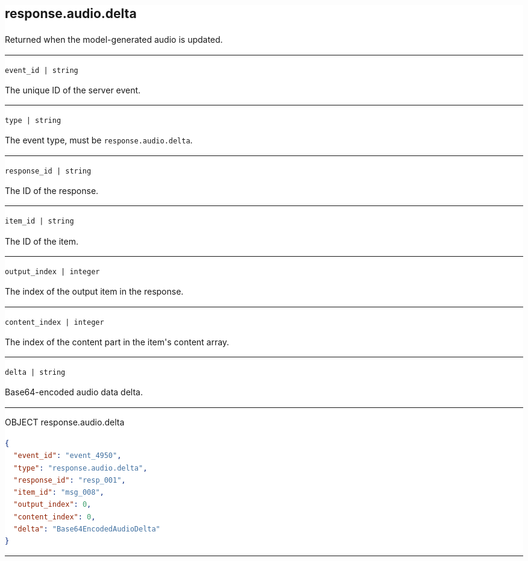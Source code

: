 ## response.audio.delta

Returned when the model-generated audio is updated.

---

`event_id | string`

The unique ID of the server event.

---

`type | string`

The event type, must be `response.audio.delta`.

---

`response_id | string`

The ID of the response.

---

`item_id | string`

The ID of the item.

---

`output_index | integer`

The index of the output item in the response.

---

`content_index | integer`

The index of the content part in the item's content array.

---

`delta | string`

Base64-encoded audio data delta.

---

OBJECT response.audio.delta

```json
{
  "event_id": "event_4950",
  "type": "response.audio.delta",
  "response_id": "resp_001",
  "item_id": "msg_008",
  "output_index": 0,
  "content_index": 0,
  "delta": "Base64EncodedAudioDelta"
}
```

---